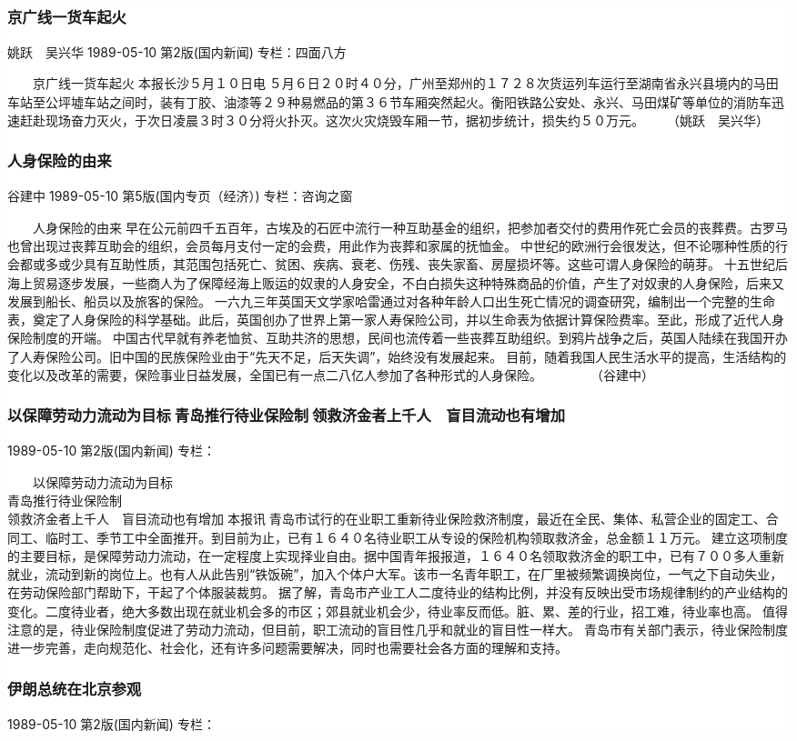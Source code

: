 
### 京广线一货车起火
姚跃　吴兴华
1989-05-10
第2版(国内新闻)
专栏：四面八方

　　京广线一货车起火
    本报长沙５月１０日电  ５月６日２０时４０分，广州至郑州的１７２８次货运列车运行至湖南省永兴县境内的马田车站至公坪墟车站之间时，装有丁胶、油漆等２９种易燃品的第３６节车厢突然起火。衡阳铁路公安处、永兴、马田煤矿等单位的消防车迅速赶赴现场奋力灭火，于次日凌晨３时３０分将火扑灭。这次火灾烧毁车厢一节，据初步统计，损失约５０万元。
    　　（姚跃　吴兴华）　


### 人身保险的由来
谷建中
1989-05-10
第5版(国内专页（经济）)
专栏：咨询之窗

　　人身保险的由来
    早在公元前四千五百年，古埃及的石匠中流行一种互助基金的组织，把参加者交付的费用作死亡会员的丧葬费。古罗马也曾出现过丧葬互助会的组织，会员每月支付一定的会费，用此作为丧葬和家属的抚恤金。
    中世纪的欧洲行会很发达，但不论哪种性质的行会都或多或少具有互助性质，其范围包括死亡、贫困、疾病、衰老、伤残、丧失家畜、房屋损坏等。这些可谓人身保险的萌芽。
    十五世纪后海上贸易逐步发展，一些商人为了保障经海上贩运的奴隶的人身安全，不白白损失这种特殊商品的价值，产生了对奴隶的人身保险，后来又发展到船长、船员以及旅客的保险。
    一六九三年英国天文学家哈雷通过对各种年龄人口出生死亡情况的调查研究，编制出一个完整的生命表，奠定了人身保险的科学基础。此后，英国创办了世界上第一家人寿保险公司，并以生命表为依据计算保险费率。至此，形成了近代人身保险制度的开端。
    中国古代早就有养老恤贫、互助共济的思想，民间也流传着一些丧葬互助组织。到鸦片战争之后，英国人陆续在我国开办了人寿保险公司。旧中国的民族保险业由于“先天不足，后天失调”，始终没有发展起来。
    目前，随着我国人民生活水平的提高，生活结构的变化以及改革的需要，保险事业日益发展，全国已有一点二八亿人参加了各种形式的人身保险。
    　　　　（谷建中）　


### 以保障劳动力流动为目标  青岛推行待业保险制  领救济金者上千人　盲目流动也有增加

1989-05-10
第2版(国内新闻)
专栏：

　　以保障劳动力流动为目标    
    青岛推行待业保险制    
    领救济金者上千人　盲目流动也有增加
    本报讯  青岛市试行的在业职工重新待业保险救济制度，最近在全民、集体、私营企业的固定工、合同工、临时工、季节工中全面推开。到目前为止，已有１６４０名待业职工从专设的保险机构领取救济金，总金额１１万元。
    建立这项制度的主要目标，是保障劳动力流动，在一定程度上实现择业自由。据中国青年报报道，１６４０名领取救济金的职工中，已有７００多人重新就业，流动到新的岗位上。也有人从此告别“铁饭碗”，加入个体户大军。该市一名青年职工，在厂里被频繁调换岗位，一气之下自动失业，在劳动保险部门帮助下，干起了个体服装裁剪。
    据了解，青岛市产业工人二度待业的结构比例，并没有反映出受市场规律制约的产业结构的变化。二度待业者，绝大多数出现在就业机会多的市区；郊县就业机会少，待业率反而低。脏、累、差的行业，招工难，待业率也高。
    值得注意的是，待业保险制度促进了劳动力流动，但目前，职工流动的盲目性几乎和就业的盲目性一样大。
    青岛市有关部门表示，待业保险制度进一步完善，走向规范化、社会化，还有许多问题需要解决，同时也需要社会各方面的理解和支持。
　


### 伊朗总统在北京参观

1989-05-10
第2版(国内新闻)
专栏：
